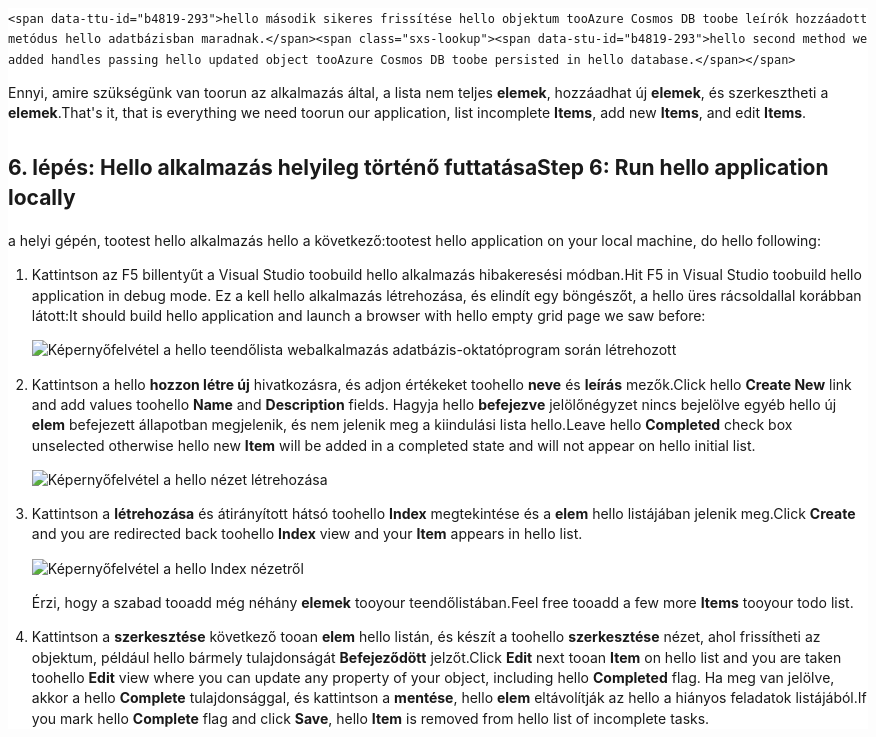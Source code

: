     <span data-ttu-id="b4819-293">hello második sikeres frissítése hello objektum tooAzure Cosmos DB toobe leírók hozzáadott metódus hello adatbázisban maradnak.</span><span class="sxs-lookup"><span data-stu-id="b4819-293">hello second method we added handles passing hello updated object tooAzure Cosmos DB toobe persisted in hello database.</span></span>

<span data-ttu-id="b4819-294">Ennyi, amire szükségünk van toorun az alkalmazás által, a lista nem teljes **elemek**, hozzáadhat új **elemek**, és szerkesztheti a **elemek**.</span><span class="sxs-lookup"><span data-stu-id="b4819-294">That's it, that is everything we need toorun our application, list incomplete **Items**, add new **Items**, and edit **Items**.</span></span>

## <span data-ttu-id="b4819-295"><a name="_Toc395637773"></a>6. lépés: Hello alkalmazás helyileg történő futtatása</span><span class="sxs-lookup"><span data-stu-id="b4819-295"><a name="_Toc395637773"></a>Step 6: Run hello application locally</span></span>
<span data-ttu-id="b4819-296">a helyi gépén, tootest hello alkalmazás hello a következő:</span><span class="sxs-lookup"><span data-stu-id="b4819-296">tootest hello application on your local machine, do hello following:</span></span>

1. <span data-ttu-id="b4819-297">Kattintson az F5 billentyűt a Visual Studio toobuild hello alkalmazás hibakeresési módban.</span><span class="sxs-lookup"><span data-stu-id="b4819-297">Hit F5 in Visual Studio toobuild hello application in debug mode.</span></span> <span data-ttu-id="b4819-298">Ez a kell hello alkalmazás létrehozása, és elindít egy böngészőt, a hello üres rácsoldallal korábban látott:</span><span class="sxs-lookup"><span data-stu-id="b4819-298">It should build hello application and launch a browser with hello empty grid page we saw before:</span></span>
   
    ![Képernyőfelvétel a hello teendőlista webalkalmazás adatbázis-oktatóprogram során létrehozott](./media/documentdb-dotnet-application/asp-net-mvc-tutorial-create-an-item-a.png)
   
     
2. <span data-ttu-id="b4819-300">Kattintson a hello **hozzon létre új** hivatkozásra, és adjon értékeket toohello **neve** és **leírás** mezők.</span><span class="sxs-lookup"><span data-stu-id="b4819-300">Click hello **Create New** link and add values toohello **Name** and **Description** fields.</span></span> <span data-ttu-id="b4819-301">Hagyja hello **befejezve** jelölőnégyzet nincs bejelölve egyéb hello új **elem** befejezett állapotban megjelenik, és nem jelenik meg a kiindulási lista hello.</span><span class="sxs-lookup"><span data-stu-id="b4819-301">Leave hello **Completed** check box unselected otherwise hello new **Item** will be added in a completed state and will not appear on hello initial list.</span></span>
   
    ![Képernyőfelvétel a hello nézet létrehozása](./media/documentdb-dotnet-application/asp-net-mvc-tutorial-create-new-item.png)
3. <span data-ttu-id="b4819-303">Kattintson a **létrehozása** és átirányított hátsó toohello **Index** megtekintése és a **elem** hello listájában jelenik meg.</span><span class="sxs-lookup"><span data-stu-id="b4819-303">Click **Create** and you are redirected back toohello **Index** view and your **Item** appears in hello list.</span></span>
   
    ![Képernyőfelvétel a hello Index nézetről](./media/documentdb-dotnet-application/asp-net-mvc-tutorial-create-an-item.png)
   
    <span data-ttu-id="b4819-305">Érzi, hogy a szabad tooadd még néhány **elemek** tooyour teendőlistában.</span><span class="sxs-lookup"><span data-stu-id="b4819-305">Feel free tooadd a few more **Items** tooyour todo list.</span></span>
    
4. <span data-ttu-id="b4819-306">Kattintson a **szerkesztése** következő tooan **elem** hello listán, és készít a toohello **szerkesztése** nézet, ahol frissítheti az objektum, például hello bármely tulajdonságát  **Befejeződött** jelzőt.</span><span class="sxs-lookup"><span data-stu-id="b4819-306">Click **Edit** next tooan **Item** on hello list and you are taken toohello **Edit** view where you can update any property of your object, including hello **Completed** flag.</span></span> <span data-ttu-id="b4819-307">Ha meg van jelölve, akkor a hello **Complete** tulajdonsággal, és kattintson a **mentése**, hello **elem** eltávolítják az hello a hiányos feladatok listájából.</span><span class="sxs-lookup"><span data-stu-id="b4819-307">If you mark hello **Complete** flag and click **Save**, hello **Item** is removed from hello list of incomplete tasks.</span></span>
   